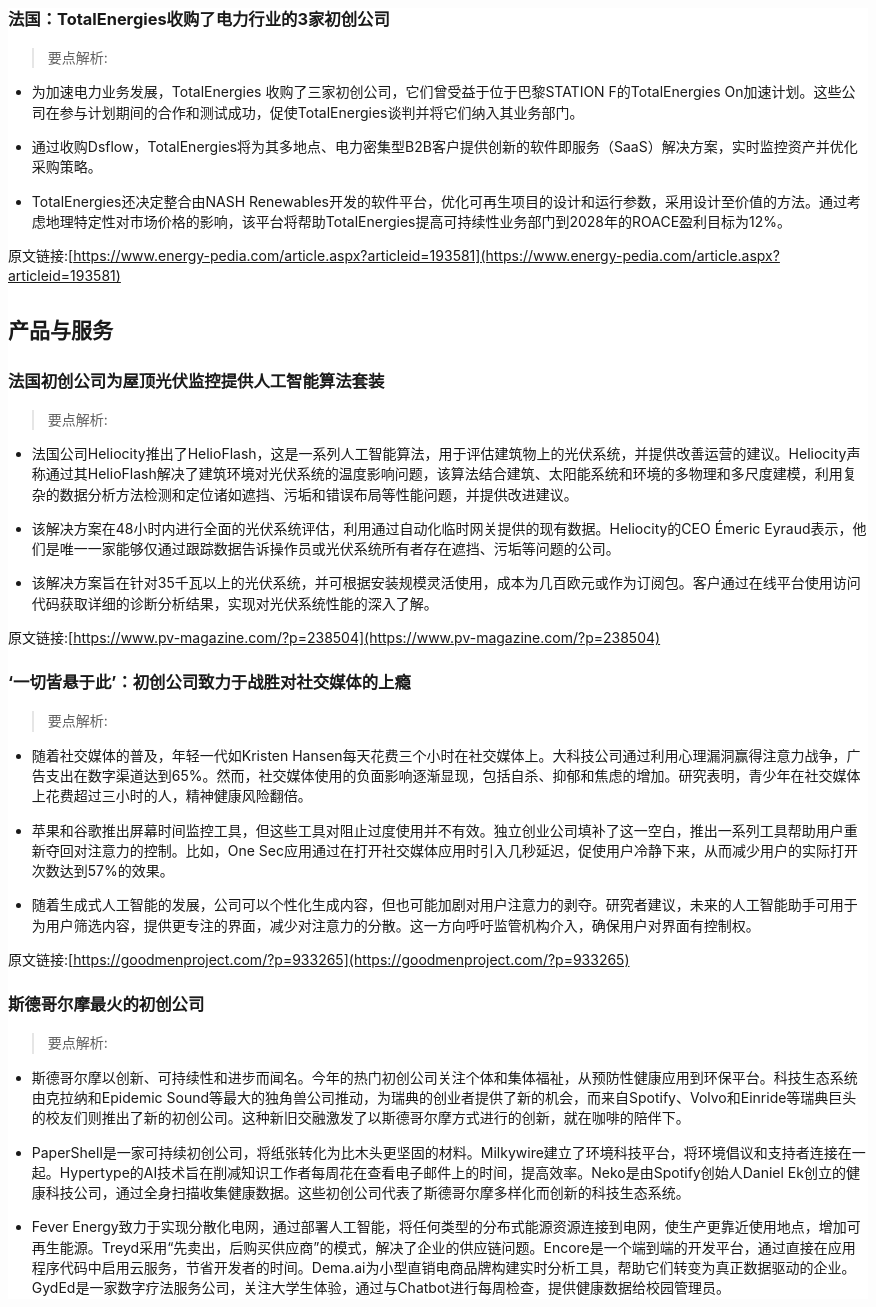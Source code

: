 ### 法国：TotalEnergies收购了电力行业的3家初创公司 

> 要点解析:

- 为加速电力业务发展，TotalEnergies 收购了三家初创公司，它们曾受益于位于巴黎STATION F的TotalEnergies On加速计划。这些公司在参与计划期间的合作和测试成功，促使TotalEnergies谈判并将它们纳入其业务部门。

- 通过收购Dsflow，TotalEnergies将为其多地点、电力密集型B2B客户提供创新的软件即服务（SaaS）解决方案，实时监控资产并优化采购策略。

- TotalEnergies还决定整合由NASH Renewables开发的软件平台，优化可再生项目的设计和运行参数，采用设计至价值的方法。通过考虑地理特定性对市场价格的影响，该平台将帮助TotalEnergies提高可持续性业务部门到2028年的ROACE盈利目标为12%。

原文链接:[https://www.energy-pedia.com/article.aspx?articleid=193581](https://www.energy-pedia.com/article.aspx?articleid=193581)

## 产品与服务

### 法国初创公司为屋顶光伏监控提供人工智能算法套装 

> 要点解析:

- 法国公司Heliocity推出了HelioFlash，这是一系列人工智能算法，用于评估建筑物上的光伏系统，并提供改善运营的建议。Heliocity声称通过其HelioFlash解决了建筑环境对光伏系统的温度影响问题，该算法结合建筑、太阳能系统和环境的多物理和多尺度建模，利用复杂的数据分析方法检测和定位诸如遮挡、污垢和错误布局等性能问题，并提供改进建议。

- 该解决方案在48小时内进行全面的光伏系统评估，利用通过自动化临时网关提供的现有数据。Heliocity的CEO Émeric Eyraud表示，他们是唯一一家能够仅通过跟踪数据告诉操作员或光伏系统所有者存在遮挡、污垢等问题的公司。

- 该解决方案旨在针对35千瓦以上的光伏系统，并可根据安装规模灵活使用，成本为几百欧元或作为订阅包。客户通过在线平台使用访问代码获取详细的诊断分析结果，实现对光伏系统性能的深入了解。

原文链接:[https://www.pv-magazine.com/?p=238504](https://www.pv-magazine.com/?p=238504)

### ‘一切皆悬于此’：初创公司致力于战胜对社交媒体的上瘾 

>要点解析:

- 随着社交媒体的普及，年轻一代如Kristen Hansen每天花费三个小时在社交媒体上。大科技公司通过利用心理漏洞赢得注意力战争，广告支出在数字渠道达到65%。然而，社交媒体使用的负面影响逐渐显现，包括自杀、抑郁和焦虑的增加。研究表明，青少年在社交媒体上花费超过三小时的人，精神健康风险翻倍。

- 苹果和谷歌推出屏幕时间监控工具，但这些工具对阻止过度使用并不有效。独立创业公司填补了这一空白，推出一系列工具帮助用户重新夺回对注意力的控制。比如，One Sec应用通过在打开社交媒体应用时引入几秒延迟，促使用户冷静下来，从而减少用户的实际打开次数达到57%的效果。

- 随着生成式人工智能的发展，公司可以个性化生成内容，但也可能加剧对用户注意力的剥夺。研究者建议，未来的人工智能助手可用于为用户筛选内容，提供更专注的界面，减少对注意力的分散。这一方向呼吁监管机构介入，确保用户对界面有控制权。

原文链接:[https://goodmenproject.com/?p=933265](https://goodmenproject.com/?p=933265)

### 斯德哥尔摩最火的初创公司 

>要点解析:

- 斯德哥尔摩以创新、可持续性和进步而闻名。今年的热门初创公司关注个体和集体福祉，从预防性健康应用到环保平台。科技生态系统由克拉纳和Epidemic Sound等最大的独角兽公司推动，为瑞典的创业者提供了新的机会，而来自Spotify、Volvo和Einride等瑞典巨头的校友们则推出了新的初创公司。这种新旧交融激发了以斯德哥尔摩方式进行的创新，就在咖啡的陪伴下。

- PaperShell是一家可持续初创公司，将纸张转化为比木头更坚固的材料。Milkywire建立了环境科技平台，将环境倡议和支持者连接在一起。Hypertype的AI技术旨在削减知识工作者每周花在查看电子邮件上的时间，提高效率。Neko是由Spotify创始人Daniel Ek创立的健康科技公司，通过全身扫描收集健康数据。这些初创公司代表了斯德哥尔摩多样化而创新的科技生态系统。

- Fever Energy致力于实现分散化电网，通过部署人工智能，将任何类型的分布式能源资源连接到电网，使生产更靠近使用地点，增加可再生能源。Treyd采用“先卖出，后购买供应商”的模式，解决了企业的供应链问题。Encore是一个端到端的开发平台，通过直接在应用程序代码中启用云服务，节省开发者的时间。Dema.ai为小型直销电商品牌构建实时分析工具，帮助它们转变为真正数据驱动的企业。GydEd是一家数字疗法服务公司，关注大学生体验，通过与Chatbot进行每周检查，提供健康数据给校园管理员。

